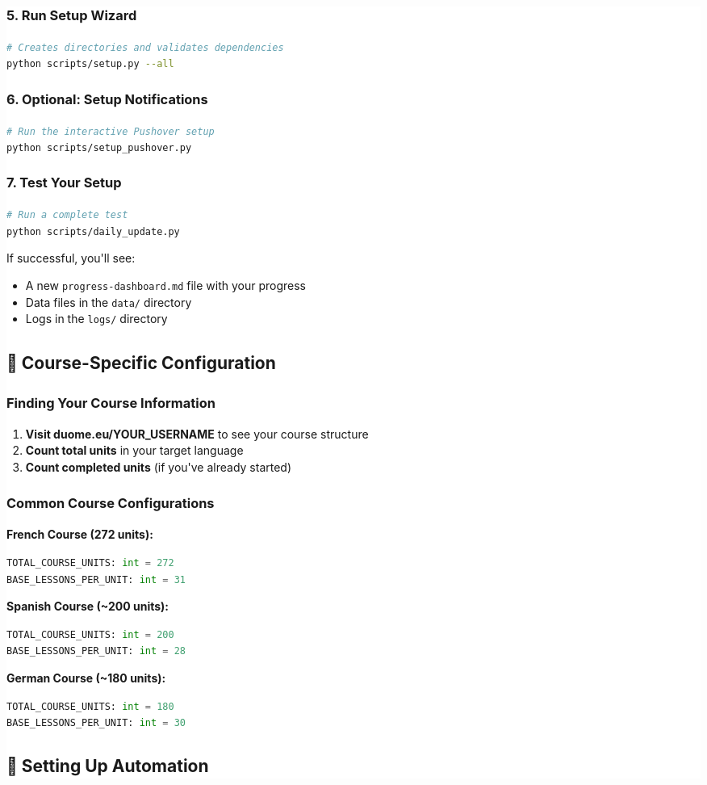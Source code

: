 ### 5. Run Setup Wizard
```bash
# Creates directories and validates dependencies
python scripts/setup.py --all
```

### 6. Optional: Setup Notifications
```bash
# Run the interactive Pushover setup
python scripts/setup_pushover.py
```

### 7. Test Your Setup
```bash
# Run a complete test
python scripts/daily_update.py
```

If successful, you'll see:
- A new `progress-dashboard.md` file with your progress
- Data files in the `data/` directory
- Logs in the `logs/` directory

## 🔧 Course-Specific Configuration

### Finding Your Course Information

1. **Visit duome.eu/YOUR_USERNAME** to see your course structure
2. **Count total units** in your target language
3. **Count completed units** (if you've already started)

### Common Course Configurations

**French Course (272 units):**
```python
TOTAL_COURSE_UNITS: int = 272
BASE_LESSONS_PER_UNIT: int = 31
```

**Spanish Course (~200 units):**
```python
TOTAL_COURSE_UNITS: int = 200
BASE_LESSONS_PER_UNIT: int = 28
```

**German Course (~180 units):**
```python
TOTAL_COURSE_UNITS: int = 180
BASE_LESSONS_PER_UNIT: int = 30
```

## 📅 Setting Up Automation
